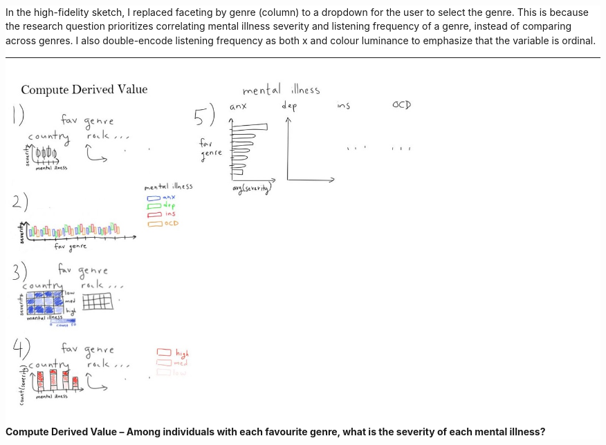 In the high-fidelity sketch, I replaced faceting by genre (column) to a dropdown for the user to select the genre. This is because the research question prioritizes correlating mental illness severity and listening frequency of a genre, instead of comparing across genres. I also double-encode listening frequency as both x and colour luminance to emphasize that the variable is ordinal.

---

<img src ="../images/Helena_Compute_Derived_Value_Lofi.jpg" width="600px">

**Compute Derived Value – Among individuals with each favourite genre, what is the severity of each mental illness?**
